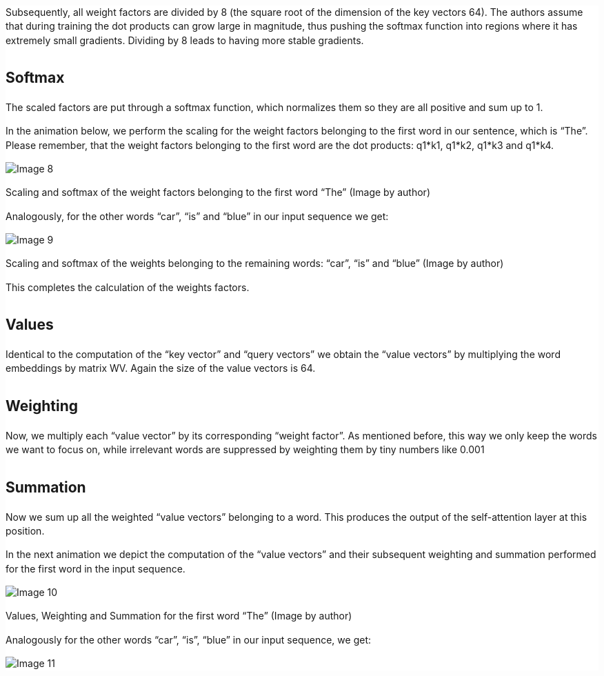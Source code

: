 Subsequently, all weight factors are divided by 8 (the square root of the dimension of the key vectors 64). The authors assume that during training the dot products can grow large in magnitude, thus pushing the softmax function into regions where it has extremely small gradients. Dividing by 8 leads to having more stable gradients.

Softmax
-------

The scaled factors are put through a softmax function, which normalizes them so they are all positive and sum up to 1.

In the animation below, we perform the scaling for the weight factors belonging to the first word in our sentence, which is “The”. Please remember, that the weight factors belonging to the first word are the dot products: q1\*k1, q1\*k2, q1\*k3 and q1\*k4.

![Image 8](https://miro.medium.com/v2/resize:fit:700/1*ctrN__xt86dvW7NX06yCaQ.gif)

Scaling and softmax of the weight factors belonging to the first word “The” (Image by author)

Analogously, for the other words “car”, “is” and “blue” in our input sequence we get:

![Image 9](https://miro.medium.com/v2/resize:fit:700/1*ttQAXZnlrcq4QPfWIkVSlA.gif)

Scaling and softmax of the weights belonging to the remaining words: “car”, “is” and “blue” (Image by author)

This completes the calculation of the weights factors.

Values
------

Identical to the computation of the “key vector” and “query vectors” we obtain the “value vectors” by multiplying the word embeddings by matrix WV. Again the size of the value vectors is 64.

Weighting
---------

Now, we multiply each “value vector” by its corresponding “weight factor”. As mentioned before, this way we only keep the words we want to focus on, while irrelevant words are suppressed by weighting them by tiny numbers like 0.001

Summation
---------

Now we sum up all the weighted “value vectors” belonging to a word. This produces the output of the self-attention layer at this position.

In the next animation we depict the computation of the “value vectors” and their subsequent weighting and summation performed for the first word in the input sequence.

![Image 10](https://miro.medium.com/v2/resize:fit:700/1*x3NcwCBExL-_5UVPQraizg.gif)

Values, Weighting and Summation for the first word “The” (Image by author)

Analogously for the other words “car”, “is”, “blue” in our input sequence, we get:

![Image 11](https://miro.medium.com/v2/resize:fit:700/1*I3yHUigmcykbl8EEdpJopw.gif)
